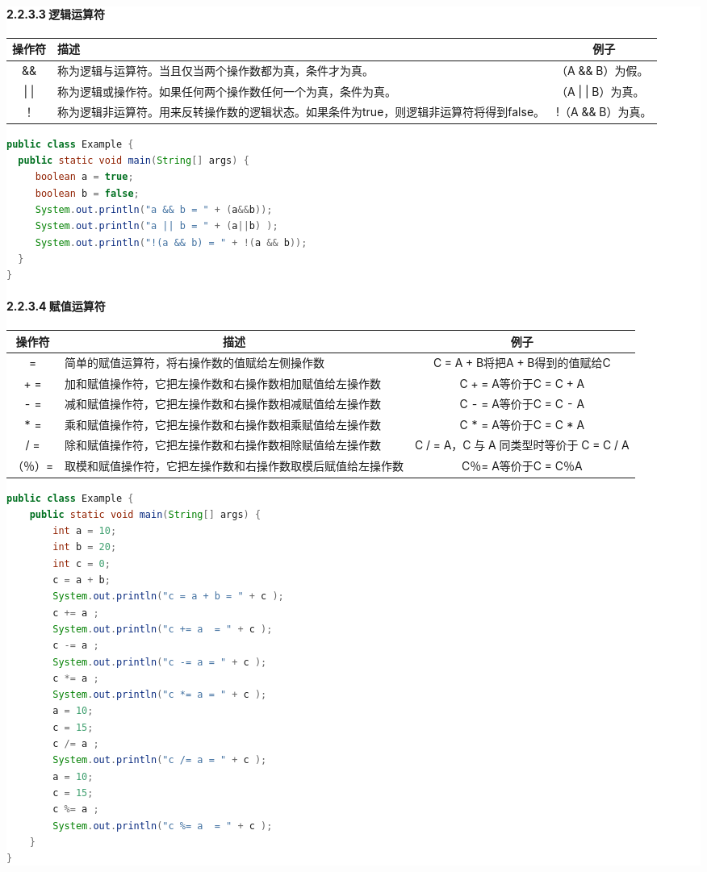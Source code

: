 #### 2.2.3.3 逻辑运算符

| 操作符 | 描述                                                         | 例子                |
| :----: | :----------------------------------------------------------- | ------------------- |
|   &&   | 称为逻辑与运算符。当且仅当两个操作数都为真，条件才为真。     | （A && B）为假。    |
| \| \|  | 称为逻辑或操作符。如果任何两个操作数任何一个为真，条件为真。 | （A \| \| B）为真。 |
|   ！   | 称为逻辑非运算符。用来反转操作数的逻辑状态。如果条件为true，则逻辑非运算符将得到false。 | !（A && B）为真。   |

```java
public class Example {
  public static void main(String[] args) {
     boolean a = true;
     boolean b = false;
     System.out.println("a && b = " + (a&&b));
     System.out.println("a || b = " + (a||b) );
     System.out.println("!(a && b) = " + !(a && b));
  }
}
```

#### 2.2.3.4 赋值运算符

| 操作符  | 描述                                                         |                   例子                   |
| :-----: | ------------------------------------------------------------ | :--------------------------------------: |
|    =    | 简单的赋值运算符，将右操作数的值赋给左侧操作数               |     C = A + B将把A + B得到的值赋给C      |
|   + =   | 加和赋值操作符，它把左操作数和右操作数相加赋值给左操作数     |          C + = A等价于C = C + A          |
|   - =   | 减和赋值操作符，它把左操作数和右操作数相减赋值给左操作数     |         C - = A等价于C = C -  A          |
|   * =   | 乘和赋值操作符，它把左操作数和右操作数相乘赋值给左操作数     |          C * = A等价于C = C * A          |
|   / =   | 除和赋值操作符，它把左操作数和右操作数相除赋值给左操作数     | C / = A，C 与 A 同类型时等价于 C = C / A |
| （％）= | 取模和赋值操作符，它把左操作数和右操作数取模后赋值给左操作数 |           C％= A等价于C = C％A           |

```java
public class Example {
    public static void main(String[] args) {
        int a = 10;
        int b = 20;
        int c = 0;
        c = a + b;
        System.out.println("c = a + b = " + c );
        c += a ;
        System.out.println("c += a  = " + c );
        c -= a ;
        System.out.println("c -= a = " + c );
        c *= a ;
        System.out.println("c *= a = " + c );
        a = 10;
        c = 15;
        c /= a ;
        System.out.println("c /= a = " + c );
        a = 10;
        c = 15;
        c %= a ;
        System.out.println("c %= a  = " + c );
    }
}
```
